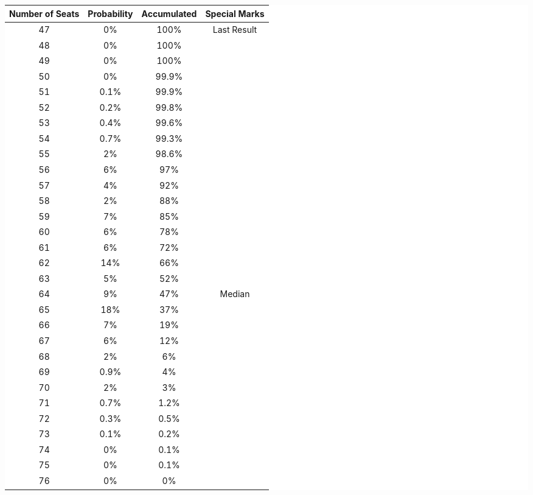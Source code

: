 | Number of Seats | Probability | Accumulated | Special Marks |
|:---------------:|:-----------:|:-----------:|:-------------:|
| 47 | 0% | 100% | Last Result |
| 48 | 0% | 100% |  |
| 49 | 0% | 100% |  |
| 50 | 0% | 99.9% |  |
| 51 | 0.1% | 99.9% |  |
| 52 | 0.2% | 99.8% |  |
| 53 | 0.4% | 99.6% |  |
| 54 | 0.7% | 99.3% |  |
| 55 | 2% | 98.6% |  |
| 56 | 6% | 97% |  |
| 57 | 4% | 92% |  |
| 58 | 2% | 88% |  |
| 59 | 7% | 85% |  |
| 60 | 6% | 78% |  |
| 61 | 6% | 72% |  |
| 62 | 14% | 66% |  |
| 63 | 5% | 52% |  |
| 64 | 9% | 47% | Median |
| 65 | 18% | 37% |  |
| 66 | 7% | 19% |  |
| 67 | 6% | 12% |  |
| 68 | 2% | 6% |  |
| 69 | 0.9% | 4% |  |
| 70 | 2% | 3% |  |
| 71 | 0.7% | 1.2% |  |
| 72 | 0.3% | 0.5% |  |
| 73 | 0.1% | 0.2% |  |
| 74 | 0% | 0.1% |  |
| 75 | 0% | 0.1% |  |
| 76 | 0% | 0% |  |
